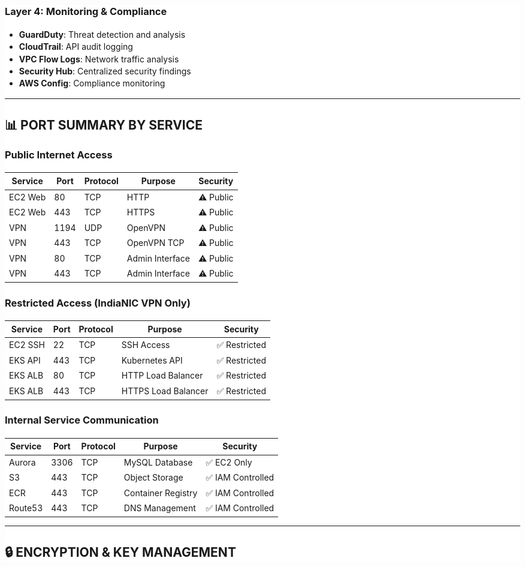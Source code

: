 ### **Layer 4: Monitoring & Compliance**
- **GuardDuty**: Threat detection and analysis
- **CloudTrail**: API audit logging
- **VPC Flow Logs**: Network traffic analysis
- **Security Hub**: Centralized security findings
- **AWS Config**: Compliance monitoring

---

## **📊 PORT SUMMARY BY SERVICE**

### **Public Internet Access**
| Service | Port | Protocol | Purpose | Security |
|---------|------|----------|---------|----------|
| EC2 Web | 80 | TCP | HTTP | ⚠️ Public |
| EC2 Web | 443 | TCP | HTTPS | ⚠️ Public |
| VPN | 1194 | UDP | OpenVPN | ⚠️ Public |
| VPN | 443 | TCP | OpenVPN TCP | ⚠️ Public |
| VPN | 80 | TCP | Admin Interface | ⚠️ Public |
| VPN | 443 | TCP | Admin Interface | ⚠️ Public |

### **Restricted Access (IndiaNIC VPN Only)**
| Service | Port | Protocol | Purpose | Security |
|---------|------|----------|---------|----------|
| EC2 SSH | 22 | TCP | SSH Access | ✅ Restricted |
| EKS API | 443 | TCP | Kubernetes API | ✅ Restricted |
| EKS ALB | 80 | TCP | HTTP Load Balancer | ✅ Restricted |
| EKS ALB | 443 | TCP | HTTPS Load Balancer | ✅ Restricted |

### **Internal Service Communication**
| Service | Port | Protocol | Purpose | Security |
|---------|------|----------|---------|----------|
| Aurora | 3306 | TCP | MySQL Database | ✅ EC2 Only |
| S3 | 443 | TCP | Object Storage | ✅ IAM Controlled |
| ECR | 443 | TCP | Container Registry | ✅ IAM Controlled |
| Route53 | 443 | TCP | DNS Management | ✅ IAM Controlled |

---

## **🔒 ENCRYPTION & KEY MANAGEMENT**
